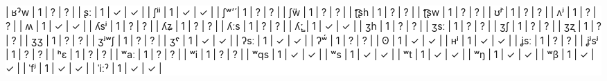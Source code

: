 | ʁˀw | 1 | ? | ? |
| ʂː | 1 | ✓ | ✓ |
| ʃʲʲ | 1 | ✓ | ✓ |
| ʃʷʼ́ | 1 | ? | ? |
| ʃ̈w | 1 | ? | ? |
| ʈ͡ʂh | 1 | ? | ? |
| ʈ͡ʂw | 1 | ? | ? |
| ʊ̂ʲ | 1 | ? | ? |
| ʌʲ | 1 | ? | ? |
| ʍ | 1 | ✓ | ✓ |
| ʎsʲ | 1 | ? | ? |
| ʎʑ | 1 | ? | ? |
| ʎːs | 1 | ? | ? |
| ʎː̻ | 1 | ✓ | ✓ |
| ʒh | 1 | ? | ? |
| ʒsː | 1 | ? | ? |
| ʒʃ | 1 | ? | ? |
| ʒʐ | 1 | ? | ? |
| ʒʒ | 1 | ? | ? |
| ʒʲʷʃ | 1 | ? | ? |
| ʒˤ | 1 | ✓ | ✓ |
| ʔsː | 1 | ✓ | ✓ |
| ʔʷ́ | 1 | ? | ? |
| ʘ | 1 | ✓ | ✓ |
| ʜʲ | 1 | ✓ | ✓ |
| ʝsː | 1 | ? | ? |
| ʝʲsʲ | 1 | ? | ? |
| ʰɛ | 1 | ? | ? |
| ʷaː | 1 | ? | ? |
| ʷi | 1 | ? | ? |
| ʷqs | 1 | ✓ | ✓ |
| ʷs | 1 | ✓ | ✓ |
| ʷt | 1 | ✓ | ✓ |
| ʷŋ | 1 | ✓ | ✓ |
| ʷβ | 1 | ✓ | ✓ |
| ˈfʲ | 1 | ✓ | ✓ |
| ˈiːˀ | 1 | ✓ | ✓ |